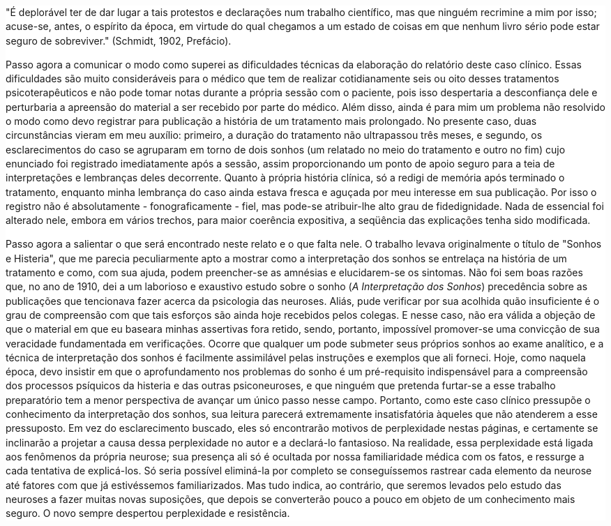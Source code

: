 "É deplorável ter de dar lugar a tais protestos e declarações num
trabalho científico, mas que ninguém recrimine a mim por isso; acuse-se,
antes, o espírito da época, em virtude do qual chegamos a um estado de
coisas em que nenhum livro sério pode estar seguro de sobreviver."
(Schmidt, 1902, Prefácio).

Passo agora a comunicar o modo como superei as dificuldades técnicas da
elaboração do relatório deste caso clínico. Essas dificuldades são muito
consideráveis para o médico que tem de realizar cotidianamente seis ou
oito desses tratamentos psicoterapêuticos e não pode tomar notas durante
a própria sessão com o paciente, pois isso despertaria a desconfiança
dele e perturbaria a apreensão do material a ser recebido por parte do
médico. Além disso, ainda é para mim um problema não resolvido o modo
como devo registrar para publicação a história de um tratamento mais
prolongado. No presente caso, duas circunstâncias vieram em meu auxílio:
primeiro, a duração do tratamento não ultrapassou três meses, e segundo,
os esclarecimentos do caso se agruparam em torno de dois sonhos (um
relatado no meio do tratamento e outro no fim) cujo enunciado foi
registrado imediatamente após a sessão, assim proporcionando um ponto de
apoio seguro para a teia de interpretações e lembranças deles
decorrente. Quanto à própria história clínica, só a redigi de memória
após terminado o tratamento, enquanto minha lembrança do caso ainda
estava fresca e aguçada por meu interesse em sua publicação. Por isso o
registro não é absolutamente - fonograficamente - fiel, mas pode-se
atribuir-lhe alto grau de fidedignidade. Nada de essencial foi alterado
nele, embora em vários trechos, para maior coerência expositiva, a
seqüência das explicações tenha sido modificada.

Passo agora a salientar o que será encontrado neste relato e o que falta
nele. O trabalho levava originalmente o título de "Sonhos e Histeria",
que me parecia peculiarmente apto a mostrar como a interpretação dos
sonhos se entrelaça na história de um tratamento e como, com sua ajuda,
podem preencher-se as amnésias e elucidarem-se os sintomas. Não foi sem
boas razões que, no ano de 1910, dei a um laborioso e exaustivo estudo
sobre o sonho (*A Interpretação dos Sonhos*) precedência sobre as
publicações que tencionava fazer acerca da psicologia das neuroses.
Aliás, pude verificar por sua acolhida quão insuficiente é o grau de
compreensão com que tais esforços são ainda hoje recebidos pelos
colegas. E nesse caso, não era válida a objeção de que o material em que
eu baseara minhas assertivas fora retido, sendo, portanto, impossível
promover-se uma convicção de sua veracidade fundamentada em
verificações. Ocorre que qualquer um pode submeter seus próprios sonhos
ao exame analítico, e a técnica de interpretação dos sonhos é facilmente
assimilável pelas instruções e exemplos que ali forneci. Hoje, como
naquela época, devo insistir em que o aprofundamento nos problemas do
sonho é um pré-requisito indispensável para a compreensão dos processos
psíquicos da histeria e das outras psiconeuroses, e que ninguém que
pretenda furtar-se a esse trabalho preparatório tem a menor perspectiva
de avançar um único passo nesse campo. Portanto, como este caso clínico
pressupõe o conhecimento da interpretação dos sonhos, sua leitura
parecerá extremamente insatisfatória àqueles que não atenderem a esse
pressuposto. Em vez do esclarecimento buscado, eles só encontrarão
motivos de perplexidade nestas páginas, e certamente se inclinarão a
projetar a causa dessa perplexidade no autor e a declará-lo fantasioso.
Na realidade, essa perplexidade está ligada aos fenômenos da própria
neurose; sua presença ali só é ocultada por nossa familiaridade médica
com os fatos, e ressurge a cada tentativa de explicá-los. Só seria
possível eliminá-la por completo se conseguíssemos rastrear cada
elemento da neurose até fatores com que já estivéssemos familiarizados.
Mas tudo indica, ao contrário, que seremos levados pelo estudo das
neuroses a fazer muitas novas suposições, que depois se converterão
pouco a pouco em objeto de um conhecimento mais seguro. O novo sempre
despertou perplexidade e resistência.
